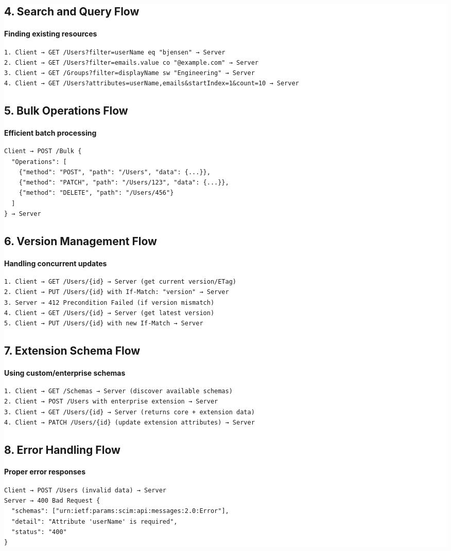 ## 4. Search and Query Flow
**Finding existing resources**
```
1. Client → GET /Users?filter=userName eq "bjensen" → Server
2. Client → GET /Users?filter=emails.value co "@example.com" → Server
3. Client → GET /Groups?filter=displayName sw "Engineering" → Server
4. Client → GET /Users?attributes=userName,emails&startIndex=1&count=10 → Server
```

## 5. Bulk Operations Flow
**Efficient batch processing**
```
Client → POST /Bulk {
  "Operations": [
    {"method": "POST", "path": "/Users", "data": {...}},
    {"method": "PATCH", "path": "/Users/123", "data": {...}},
    {"method": "DELETE", "path": "/Users/456"}
  ]
} → Server
```

## 6. Version Management Flow
**Handling concurrent updates**
```
1. Client → GET /Users/{id} → Server (get current version/ETag)
2. Client → PUT /Users/{id} with If-Match: "version" → Server
3. Server → 412 Precondition Failed (if version mismatch)
4. Client → GET /Users/{id} → Server (get latest version)
5. Client → PUT /Users/{id} with new If-Match → Server
```

## 7. Extension Schema Flow
**Using custom/enterprise schemas**
```
1. Client → GET /Schemas → Server (discover available schemas)
2. Client → POST /Users with enterprise extension → Server
3. Client → GET /Users/{id} → Server (returns core + extension data)
4. Client → PATCH /Users/{id} (update extension attributes) → Server
```

## 8. Error Handling Flow
**Proper error responses**
```
Client → POST /Users (invalid data) → Server
Server → 400 Bad Request {
  "schemas": ["urn:ietf:params:scim:api:messages:2.0:Error"],
  "detail": "Attribute 'userName' is required",
  "status": "400"
}
```

